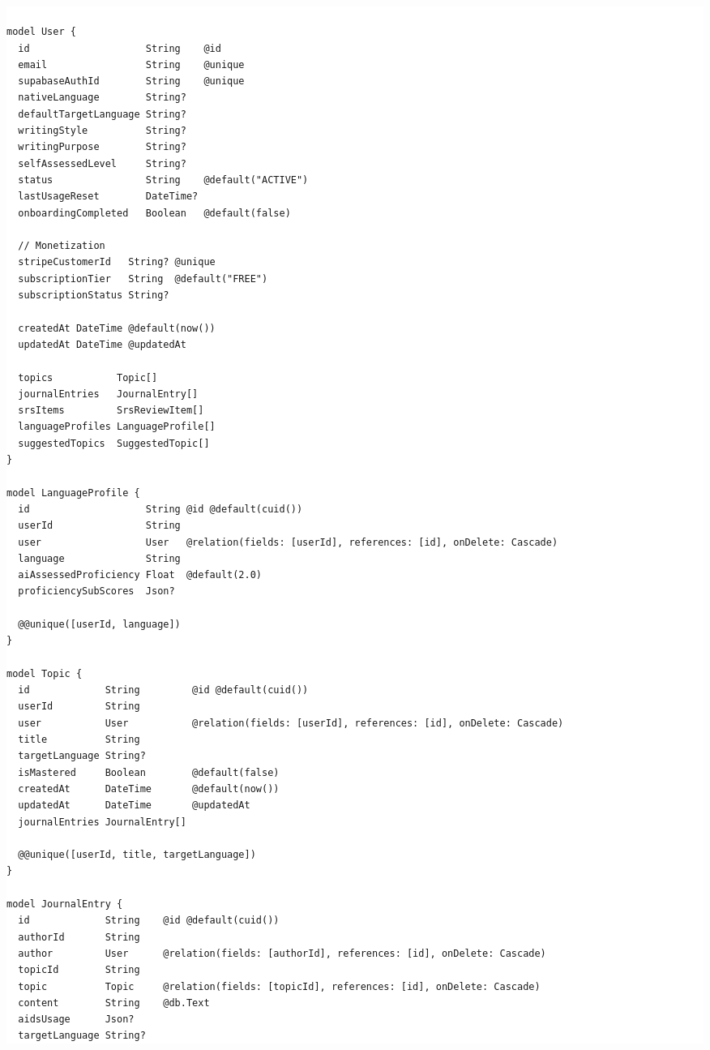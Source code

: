 ```prisma

model User {
  id                    String    @id
  email                 String    @unique
  supabaseAuthId        String    @unique
  nativeLanguage        String?
  defaultTargetLanguage String?
  writingStyle          String?
  writingPurpose        String?
  selfAssessedLevel     String?
  status                String    @default("ACTIVE")
  lastUsageReset        DateTime?
  onboardingCompleted   Boolean   @default(false)

  // Monetization
  stripeCustomerId   String? @unique
  subscriptionTier   String  @default("FREE")
  subscriptionStatus String?

  createdAt DateTime @default(now())
  updatedAt DateTime @updatedAt

  topics           Topic[]
  journalEntries   JournalEntry[]
  srsItems         SrsReviewItem[]
  languageProfiles LanguageProfile[]
  suggestedTopics  SuggestedTopic[]
}

model LanguageProfile {
  id                    String @id @default(cuid())
  userId                String
  user                  User   @relation(fields: [userId], references: [id], onDelete: Cascade)
  language              String
  aiAssessedProficiency Float  @default(2.0)
  proficiencySubScores  Json?

  @@unique([userId, language])
}

model Topic {
  id             String         @id @default(cuid())
  userId         String
  user           User           @relation(fields: [userId], references: [id], onDelete: Cascade)
  title          String
  targetLanguage String?
  isMastered     Boolean        @default(false)
  createdAt      DateTime       @default(now())
  updatedAt      DateTime       @updatedAt
  journalEntries JournalEntry[]

  @@unique([userId, title, targetLanguage])
}

model JournalEntry {
  id             String    @id @default(cuid())
  authorId       String
  author         User      @relation(fields: [authorId], references: [id], onDelete: Cascade)
  topicId        String
  topic          Topic     @relation(fields: [topicId], references: [id], onDelete: Cascade)
  content        String    @db.Text
  aidsUsage      Json?
  targetLanguage String?
```